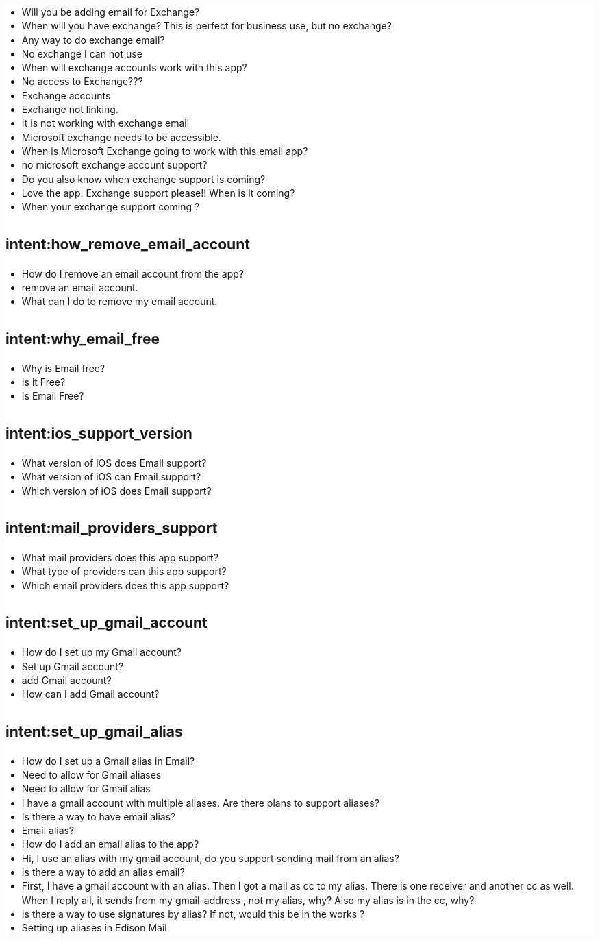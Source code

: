 - Will you be adding email for Exchange?    
- When will you have exchange? This is perfect for business use, but no exchange?    
- Any way to do exchange email?    
- No exchange I can not use    
- When will exchange accounts work with this app?    
- No access to Exchange???      
- Exchange accounts
- Exchange not linking.
- It is not working with exchange email 
- Microsoft exchange needs to be accessible.    
- When is Microsoft Exchange going to work with this email app?    
- no microsoft exchange account support?   
- Do you also know when exchange support is coming?    
- Love the app. Exchange support please!!    When is it coming?    
- When your exchange support coming ?   

## intent:how_remove_email_account
- How do I remove an email account from the app?
- remove an email account.
- What can I do to remove my email account.

## intent:why_email_free
- Why is Email free?
- Is it Free?
- Is Email Free?

## intent:ios_support_version
- What version of iOS does Email support?
- What version of iOS can Email support?
- Which version of iOS does Email support?
  
## intent:mail_providers_support
- What mail providers does this app support?
- What type of providers can this app support?
- Which email providers does this app support?

## intent:set_up_gmail_account
- How do I set up my Gmail account?
- Set up Gmail account?
- add Gmail account?
- How can I add Gmail account?

## intent:set_up_gmail_alias
- How do I set up a Gmail alias in Email?
- Need to allow for Gmail aliases
- Need to allow for Gmail alias
- I have a gmail account with multiple aliases. Are there plans to support aliases?  
- Is there a way to have email alias?    
- Email alias?    
- How do I add an email alias to the app?        
- Hi, I use an alias with my gmail account, do you support sending mail from an alias?    
- Is there a way to add an alias email?         
- First, I have a gmail account with an alias.      Then I got a mail as cc to my alias. There is one receiver and another cc as well.    When I reply all, it sends from my gmail-address , not my alias, why?    Also my alias is in the cc, why?    
- Is there a way to use signatures by alias?    If not, would this be in the works ? 
- Setting up aliases in Edison Mail         
  